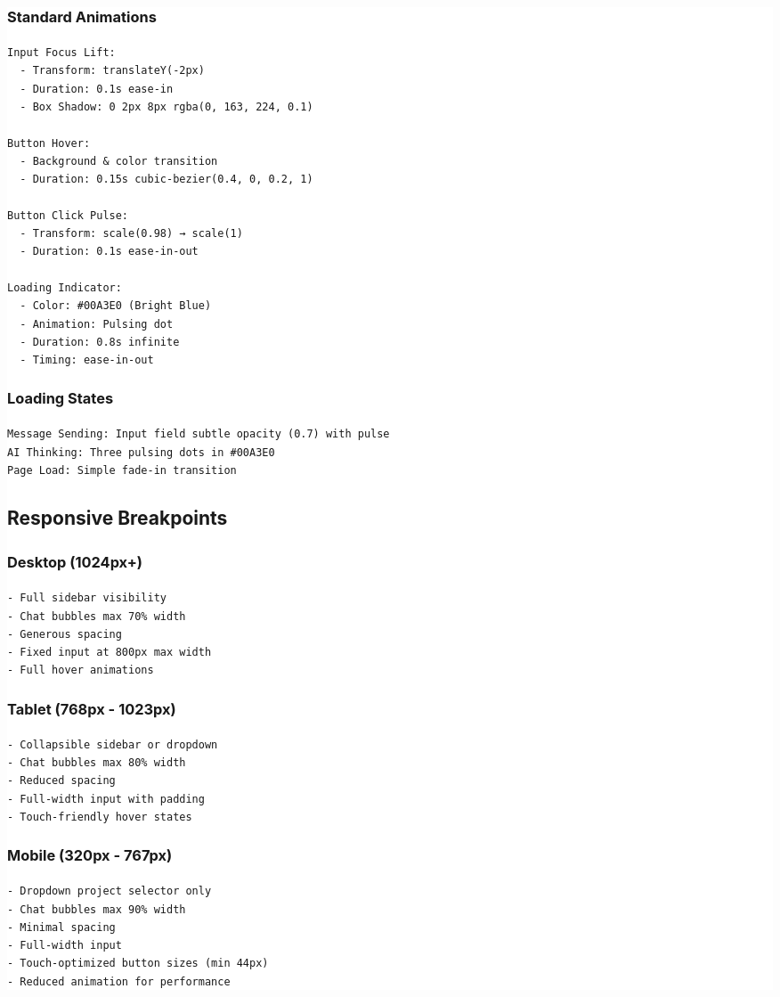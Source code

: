 ### Standard Animations
```
Input Focus Lift:
  - Transform: translateY(-2px)
  - Duration: 0.1s ease-in
  - Box Shadow: 0 2px 8px rgba(0, 163, 224, 0.1)

Button Hover:
  - Background & color transition
  - Duration: 0.15s cubic-bezier(0.4, 0, 0.2, 1)

Button Click Pulse:
  - Transform: scale(0.98) → scale(1)
  - Duration: 0.1s ease-in-out

Loading Indicator:
  - Color: #00A3E0 (Bright Blue)
  - Animation: Pulsing dot
  - Duration: 0.8s infinite
  - Timing: ease-in-out
```

### Loading States
```
Message Sending: Input field subtle opacity (0.7) with pulse
AI Thinking: Three pulsing dots in #00A3E0
Page Load: Simple fade-in transition
```

## Responsive Breakpoints

### Desktop (1024px+)
```
- Full sidebar visibility
- Chat bubbles max 70% width
- Generous spacing
- Fixed input at 800px max width
- Full hover animations
```

### Tablet (768px - 1023px)
```
- Collapsible sidebar or dropdown
- Chat bubbles max 80% width
- Reduced spacing
- Full-width input with padding
- Touch-friendly hover states
```

### Mobile (320px - 767px)
```
- Dropdown project selector only
- Chat bubbles max 90% width
- Minimal spacing
- Full-width input
- Touch-optimized button sizes (min 44px)
- Reduced animation for performance
```

